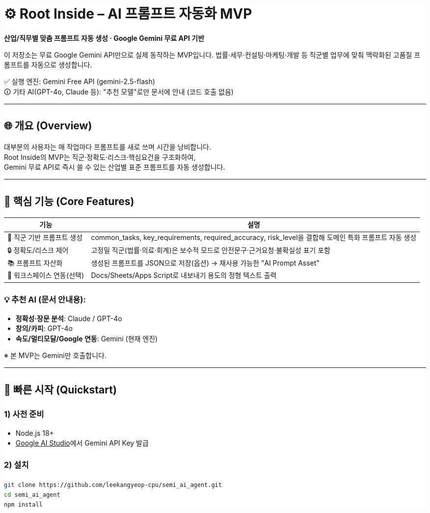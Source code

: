 # ⚙️ Root Inside – AI 프롬프트 자동화 MVP

**산업/직무별 맞춤 프롬프트 자동 생성 · Google Gemini 무료 API 기반**

이 저장소는 무료 Google Gemini API만으로 실제 동작하는 MVP입니다.
법률·세무·컨설팅·마케팅·개발 등 직군별 업무에 맞춰 맥락화된 고품질 프롬프트를 자동으로 생성합니다.

✅ 실행 엔진: Gemini Free API (gemini-2.5-flash)  
🛈 기타 AI(GPT-4o, Claude 등): "추천 모델"로만 문서에 안내 (코드 호출 없음)

---

## 🌐 개요 (Overview)

대부분의 사용자는 매 작업마다 프롬프트를 새로 쓰며 시간을 낭비합니다.  
Root Inside의 MVP는 직군·정확도·리스크·핵심요건을 구조화하여,  
Gemini 무료 API로 즉시 쓸 수 있는 산업별 표준 프롬프트를 자동 생성합니다.

---

## 🧠 핵심 기능 (Core Features)

| 기능 | 설명 |
|------|------|
| 🧩 직군 기반 프롬프트 생성 | common_tasks, key_requirements, required_accuracy, risk_level을 결합해 도메인 특화 프롬프트 자동 생성 |
| 🔒 정확도/리스크 제어 | 고정밀 직군(법률·의료·회계)은 보수적 모드로 안전문구·근거요청·불확실성 표기 포함 |
| 📚 프롬프트 자산화 | 생성된 프롬프트를 JSON으로 저장(옵션) → 재사용 가능한 "AI Prompt Asset" |
| 🔁 워크스페이스 연동(선택) | Docs/Sheets/Apps Script로 내보내기 용도의 정형 텍스트 출력 |

### 💡 추천 AI (문서 안내용):
- **정확성·장문 분석**: Claude / GPT-4o
- **창의/카피**: GPT-4o
- **속도/멀티모달/Google 연동**: Gemini (현재 엔진)

※ 본 MVP는 Gemini만 호출합니다.

---

## 🚀 빠른 시작 (Quickstart)

### 1) 사전 준비
- Node.js 18+
- [Google AI Studio](https://aistudio.google.com/)에서 Gemini API Key 발급

### 2) 설치
```bash
git clone https://github.com/leekangyeop-cpu/semi_ai_agent.git
cd semi_ai_agent
npm install
```
